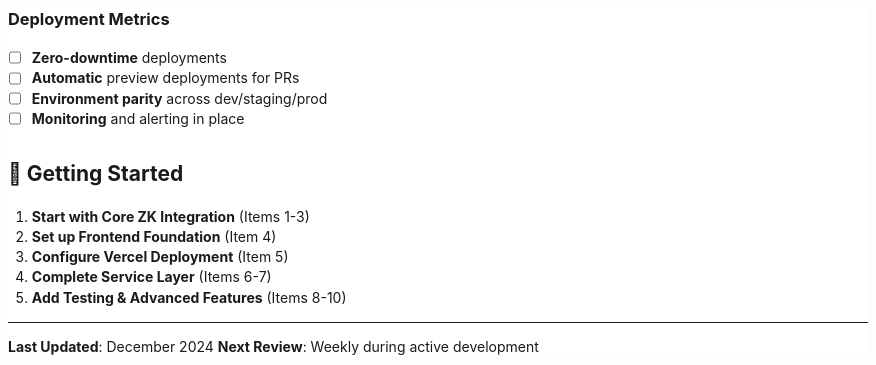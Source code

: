 ### **Deployment Metrics**
- [ ] **Zero-downtime** deployments
- [ ] **Automatic** preview deployments for PRs
- [ ] **Environment parity** across dev/staging/prod
- [ ] **Monitoring** and alerting in place

## 🚀 **Getting Started**

1. **Start with Core ZK Integration** (Items 1-3)
2. **Set up Frontend Foundation** (Item 4)
3. **Configure Vercel Deployment** (Item 5)
4. **Complete Service Layer** (Items 6-7)
5. **Add Testing & Advanced Features** (Items 8-10)

---

**Last Updated**: December 2024
**Next Review**: Weekly during active development